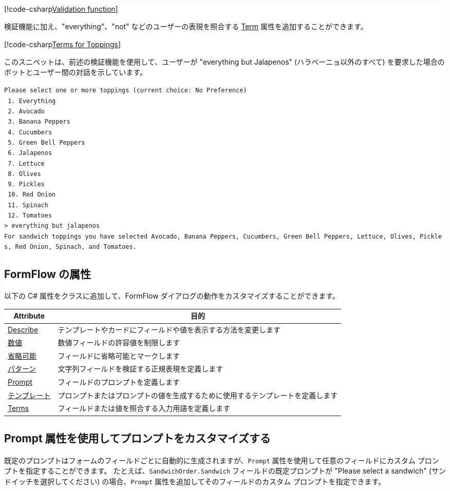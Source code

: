 [!code-csharp[Validation function](../includes/code/dotnet-formflow-advanced.cs#validationFunction)]

検証機能に加え、"everything"、"not" などのユーザーの表現を照合する [Term](#match-user-input-using-the-terms-attribute) 属性を追加することができます。

[!code-csharp[Terms for Toppings](../includes/code/dotnet-formflow-advanced.cs#toppingsTerms)]

このスニペットは、前述の検証機能を使用して、ユーザーが "everything but Jalapenos" (ハラペーニョ以外のすべて) を要求した場合のボットとユーザー間の対話を示しています。 

```console
Please select one or more toppings (current choice: No Preference)
 1. Everything
 2. Avocado
 3. Banana Peppers
 4. Cucumbers
 5. Green Bell Peppers
 6. Jalapenos
 7. Lettuce
 8. Olives
 9. Pickles
 10. Red Onion
 11. Spinach
 12. Tomatoes
> everything but jalapenos
For sandwich toppings you have selected Avocado, Banana Peppers, Cucumbers, Green Bell Peppers, Lettuce, Olives, Pickles, Red Onion, Spinach, and Tomatoes.
```

## <a name="formflow-attributes"></a>FormFlow の属性

以下の C# 属性をクラスに追加して、FormFlow ダイアログの動作をカスタマイズすることができます。

| Attribute | 目的 |
|----|----| 
| [Describe][describeAttribute] | テンプレートやカードにフィールドや値を表示する方法を変更します |
| [数値][numericAttribute] | 数値フィールドの許容値を制限します |
| [省略可能][optionalAttribute] | フィールドに省略可能とマークします |
| [パターン][patternAttribute] | 文字列フィールドを検証する正規表現を定義します |
| [Prompt][promptAttribute] | フィールドのプロンプトを定義します |
| [テンプレート][templateAttribute] | プロンプトまたはプロンプトの値を生成するために使用するテンプレートを定義します |
| [Terms][termsAttribute] | フィールドまたは値を照合する入力用語を定義します |

## <a name="customize-prompts-using-the-prompt-attribute"></a>Prompt 属性を使用してプロンプトをカスタマイズする

既定のプロンプトはフォームのフィールドごとに自動的に生成されますが、`Prompt` 属性を使用して任意のフィールドにカスタム プロンプトを指定することができます。 たとえば、`SandwichOrder.Sandwich` フィールドの既定プロンプトが "Please select a sandwich" (サンドイッチを選択してください) の場合、`Prompt` 属性を追加してそのフィールドのカスタム プロンプトを指定できます。


[formDialog]: /dotnet/api/microsoft.bot.builder.formflow.formdialog
[promptFieldsWithValues]: /dotnet/api/microsoft.bot.builder.formflow.formoptions.promptfieldswithvalues
[validateResult]: /dotnet/api/microsoft.bot.builder.formflow.validateresult
[describeAttribute]: /dotnet/api/microsoft.bot.builder.formflow.describeattribute
[numericAttribute]: /dotnet/api/microsoft.bot.builder.formflow.numericattribute
[optionalAttribute]: /dotnet/api/microsoft.bot.builder.formflow.optionalattribute
[patternAttribute]: /dotnet/api/microsoft.bot.builder.formflow.patternattribute
[promptAttribute]: /dotnet/api/microsoft.bot.builder.formflow.promptattribute
[templateAttribute]: /dotnet/api/microsoft.bot.builder.formflow.templateattribute
[termsAttribute]: /dotnet/api/microsoft.bot.builder.formflow.termsattribute
[notUnderstood]: /dotnet/api/microsoft.bot.builder.formflow.templateusage.notunderstood